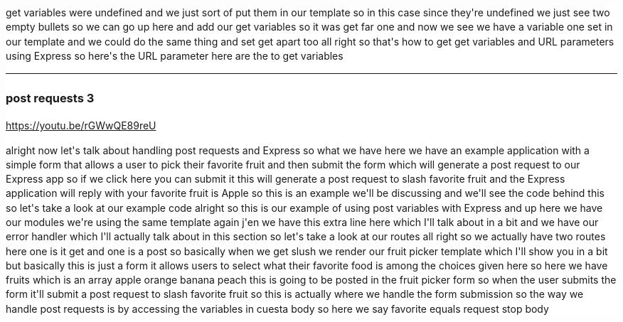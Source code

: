 get variables were undefined
and we just sort of put them in our
template so in this case since they're
undefined we just see two empty bullets
so we can go up here and add our get
variables so it was get far one and now
we see we have a variable one set in our
template and we could do the same thing
and set get apart too
all right so that's how to get get
variables and URL parameters using
Express so here's the URL parameter here
are the to get variables









---

### post requests 3
https://youtu.be/rGWwQE89reU

alright now let's talk about handling
post requests and Express so what we
have here we have an example application
with a simple form that allows a user to
pick their favorite fruit and then
submit the form which will generate a
post request to our Express app so if we
click here you can submit it this will
generate a post request to slash
favorite fruit and the Express
application will reply with your
favorite fruit is Apple so this is an
example we'll be discussing and we'll
see the code behind this so let's take a
look at our example code alright so this
is our example of using post variables
with Express and up here we have our
modules we're using the same template
again j'en we have this extra line here
which I'll talk about in a bit and we
have our error handler which I'll
actually talk about in this section so
let's take a look at our routes all
right so we actually have two routes
here one is it get and one is a post
so basically when we get slush we render
our fruit picker template which I'll
show you in a bit
but basically this is just a form it
allows users to select what their
favorite food is among the choices given
here so here we have fruits which is an
array apple orange banana peach this is
going to be posted in the fruit picker
form so when the user submits the form
it'll submit a post request to slash
favorite fruit so this is actually where
we handle the form submission so the way
we handle post requests is by accessing
the variables in cuesta body so here we
say favorite equals request stop body